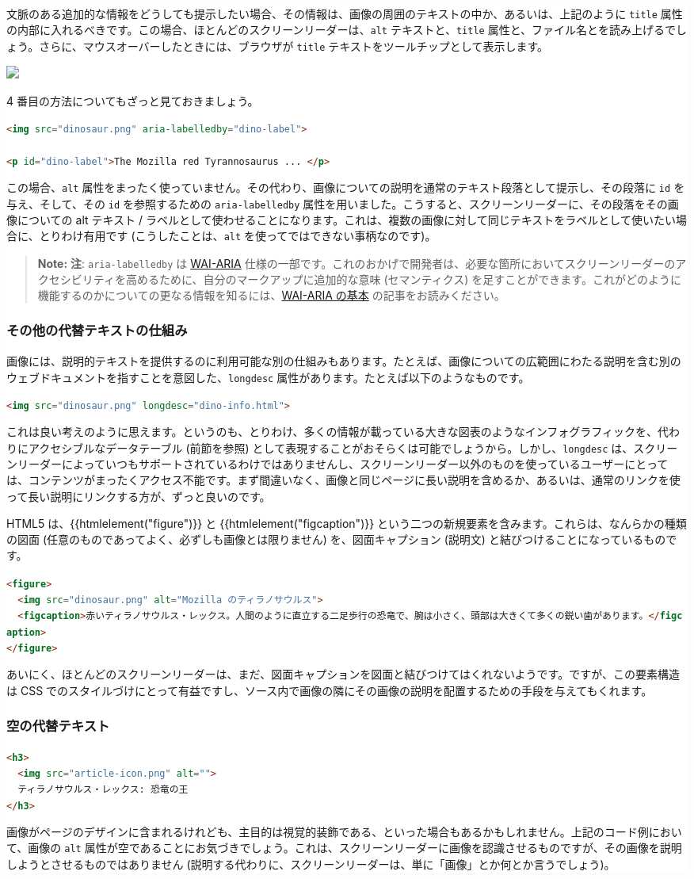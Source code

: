文脈のある追加的な情報をどうしても提示したい場合、その情報は、画像の周囲のテキストの中か、あるいは、上記のように `title` 属性の内部に入れるべきです。この場合、ほとんどのスクリーンリーダーは、`alt` テキストと、`title` 属性と、ファイル名とを読み上げるでしょう。さらに、マウスオーバーしたときには、ブラウザが `title` テキストをツールチップとして表示します。

![](https://mdn.mozillademos.org/files/14333/title-attribute.png)

4 番目の方法についてもざっと見ておきましょう。

```html
<img src="dinosaur.png" aria-labelledby="dino-label">

<p id="dino-label">The Mozilla red Tyrannosaurus ... </p>
```

この場合、`alt` 属性をまったく使っていません。その代わり、画像についての説明を通常のテキスト段落として提示し、その段落に `id` を与え、そして、その `id` を参照するための `aria-labelledby` 属性を用いました。こうすると、スクリーンリーダーに、その段落をその画像についての alt テキスト / ラベルとして使わせることになります。これは、複数の画像に対して同じテキストをラベルとして使いたい場合に、とりわけ有用です (こうしたことは、`alt` を使ってではできない事柄なのです)。

> **Note:** **注**: `aria-labelledby` は [WAI-ARIA](https://www.w3.org/TR/wai-aria-1.1/) 仕様の一部です。これのおかげで開発者は、必要な箇所においてスクリーンリーダーのアクセシビリティを高めるために、自分のマークアップに追加的な意味 (セマンティクス) を足すことができます。これがどのように機能するのかについての更なる情報を知るには、[WAI-ARIA の基本](/ja/docs/Learn/Accessibility/WAI-ARIA_basics) の記事をお読みください。

### その他の代替テキストの仕組み

画像には、説明的テキストを提供するのに利用可能な別の仕組みもあります。たとえば、画像についての広範囲にわたる説明を含む別のウェブドキュメントを指すことを意図した、`longdesc` 属性があります。たとえば以下のようなものです。

```html
<img src="dinosaur.png" longdesc="dino-info.html">
```

これは良い考えのように思えます。というのも、とりわけ、多くの情報が載っている大きな図表のようなインフォグラフィックを、代わりにアクセシブルなデータテーブル (前節を参照) として表現することがおそらくは可能でしょうから。しかし、`longdesc` は、スクリーンリーダーによっていつもサポートされているわけではありませんし、スクリーンリーダー以外のものを使っているユーザーにとっては、コンテンツがまったくアクセス不能です。まず間違いなく、画像と同じページに長い説明を含めるか、あるいは、通常のリンクを使って長い説明にリンクする方が、ずっと良いのです。

HTML5 は、{{htmlelement("figure")}} と {{htmlelement("figcaption")}} という二つの新規要素を含みます。これらは、なんらかの種類の図面 (任意のものであってよく、必ずしも画像とは限りません) を、図面キャプション (説明文) と結びつけることになっているものです。

```html
<figure>
  <img src="dinosaur.png" alt="Mozilla のティラノサウルス">
  <figcaption>赤いティラノサウルス・レックス。人間のように直立する二足歩行の恐竜で、腕は小さく、頭部は大きくて多くの鋭い歯があります。</figcaption>
</figure>
```

あいにく、ほとんどのスクリーンリーダーは、まだ、図面キャプションを図面と結びつけてはくれないようです。ですが、この要素構造は CSS でのスタイルづけにとって有益ですし、ソース内で画像の隣にその画像の説明を配置するための手段を与えてもくれます。

### 空の代替テキスト

```html
<h3>
  <img src="article-icon.png" alt="">
  ティラノサウルス・レックス: 恐竜の王
</h3>
```

画像がページのデザインに含まれるけれども、主目的は視覚的装飾である、といった場合もあるかもしれません。上記のコード例において、画像の `alt` 属性が空であることにお気づきでしょう。これは、スクリーンリーダーに画像を認識させるものですが、その画像を説明しようとさせるものではありません (説明する代わりに、スクリーンリーダーは、単に「画像」とか何とか言うでしょう)。
